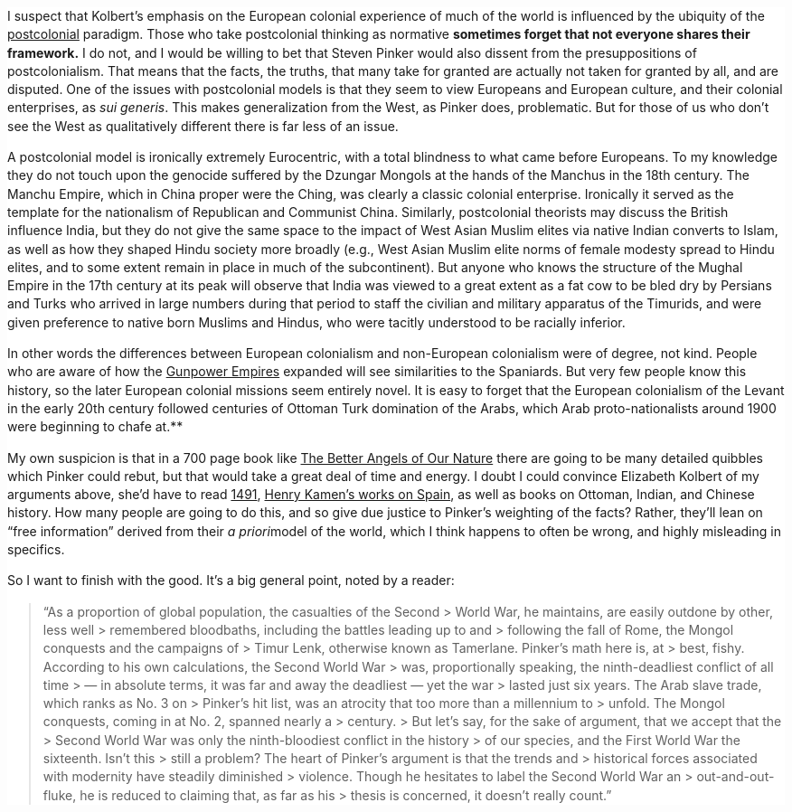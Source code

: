 I suspect that Kolbert’s emphasis on the European colonial experience of much of the world is influenced by the ubiquity of the [postcolonial](https://en.wikipedia.org/wiki/Postcolonialism) paradigm. Those who take postcolonial thinking as normative **sometimes forget that not everyone shares their framework.** I do not, and I would be willing to bet that Steven Pinker would also dissent from the presuppositions of postcolonialism. That means that the facts, the truths, that many take for granted are actually not taken for granted by all, and are disputed. One of the issues with postcolonial models is that they seem to view Europeans and European culture, and their colonial enterprises, as *sui generis*. This makes generalization from the West, as Pinker does, problematic. But for those of us who don’t see the West as qualitatively different there is far less of an issue.

A postcolonial model is ironically extremely Eurocentric, with a total blindness to what came before Europeans. To my knowledge they do not touch upon the genocide suffered by the Dzungar Mongols at the hands of the Manchus in the 18th century. The Manchu Empire, which in China proper were the Ching, was clearly a classic colonial enterprise. Ironically it served as the template for the nationalism of Republican and Communist China. Similarly, postcolonial theorists may discuss the British influence India, but they do not give the same space to the impact of West Asian Muslim elites via native Indian converts to Islam, as well as how they shaped Hindu society more broadly (e.g., West Asian Muslim elite norms of female modesty spread to Hindu elites, and to some extent remain in place in much of the subcontinent). But anyone who knows the structure of the Mughal Empire in the 17th century at its peak will observe that India was viewed to a great extent as a fat cow to be bled dry by Persians and Turks who arrived in large numbers during that period to staff the civilian and military apparatus of the Timurids, and were given preference to native born Muslims and Hindus, who were tacitly understood to be racially inferior.

In other words the differences between European colonialism and non-European colonialism were of degree, not kind. People who are aware of how the [Gunpower Empires](https://en.wikipedia.org/wiki/Gunpowder_Empires) expanded will see similarities to the Spaniards. But very few people know this history, so the later European colonial missions seem entirely novel. It is easy to forget that the European colonialism of the Levant in the early 20th century followed centuries of Ottoman Turk domination of the Arabs, which Arab proto-nationalists around 1900 were beginning to chafe at.\*\*

My own suspicion is that in a 700 page book like [The Better Angels of Our Nature](https://www.amazon.com/exec/obidos/ASIN/0670022950/geneexpressio-20) there are going to be many detailed quibbles which Pinker could rebut, but that would take a great deal of time and energy. I doubt I could convince Elizabeth Kolbert of my arguments above, she’d have to read [1491](https://www.amazon.com/exec/obidos/ASIN/1400032059/geneexpressio-20), [Henry Kamen’s works on Spain](https://www.amazon.com/s/ref=nb_sb_noss?url=search-alias%3Daps&field-keywords=spain+kamen&x=0&y=0#/ref=nb_sb_noss?url=search-alias%3Daps&field-keywords=henry+kamen&rh=i%3Aaps%2Ck%3Ahenry+kamen), as well as books on Ottoman, Indian, and Chinese history. How many people are going to do this, and so give due justice to Pinker’s weighting of the facts? Rather, they’ll lean on “free information” derived from their *a priori*model of the world, which I think happens to often be wrong, and highly misleading in specifics.

So I want to finish with the good. It’s a big general point, noted by a reader:

> “As a proportion of global population, the casualties of the Second > World War, he maintains, are easily outdone by other, less well > remembered bloodbaths, including the battles leading up to and > following the fall of Rome, the Mongol conquests and the campaigns of > Timur Lenk, otherwise known as Tamerlane. Pinker’s math here is, at > best, fishy. According to his own calculations, the Second World War > was, proportionally speaking, the ninth-deadliest conflict of all time > — in absolute terms, it was far and away the deadliest — yet the war > lasted just six years. The Arab slave trade, which ranks as No. 3 on > Pinker’s hit list, was an atrocity that too more than a millennium to > unfold. The Mongol conquests, coming in at No. 2, spanned nearly a > century. >
> But let’s say, for the sake of argument, that we accept that the > Second World War was only the ninth-bloodiest conflict in the history > of our species, and the First World War the sixteenth. Isn’t this > still a problem? The heart of Pinker’s argument is that the trends and > historical forces associated with modernity have steadily diminished > violence. Though he hesitates to label the Second World War an > out-and-out-fluke, he is reduced to claiming that, as far as his > thesis is concerned, it doesn’t really count.”
